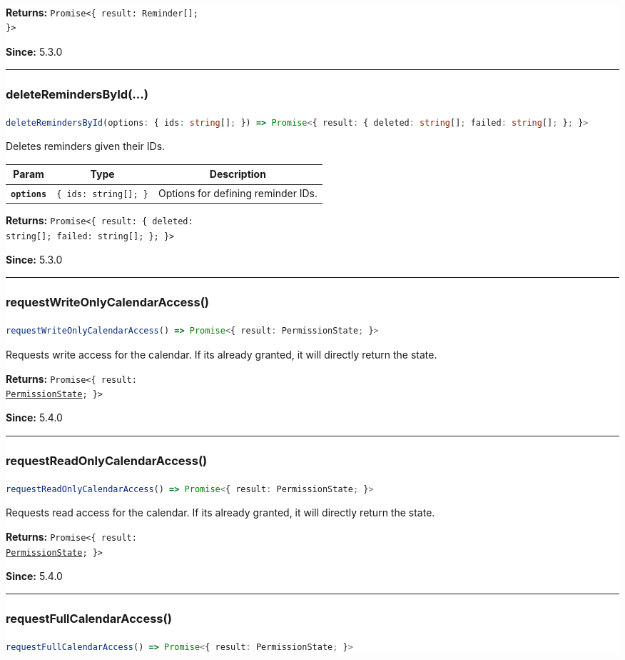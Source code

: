 **Returns:** <code>Promise&lt;{ result: Reminder[]; }&gt;</code>

**Since:** 5.3.0

---

### deleteRemindersById(...)

```typescript
deleteRemindersById(options: { ids: string[]; }) => Promise<{ result: { deleted: string[]; failed: string[]; }; }>
```

Deletes reminders given their IDs.

| Param         | Type                            | Description                        |
| ------------- | ------------------------------- | ---------------------------------- |
| **`options`** | <code>{ ids: string[]; }</code> | Options for defining reminder IDs. |

**Returns:** <code>Promise&lt;{ result: { deleted: string[]; failed: string[]; }; }&gt;</code>

**Since:** 5.3.0

---

### requestWriteOnlyCalendarAccess()

```typescript
requestWriteOnlyCalendarAccess() => Promise<{ result: PermissionState; }>
```

Requests write access for the calendar. If its already granted, it will directly return the state.

**Returns:** <code>Promise&lt;{ result: <a href="#permissionstate">PermissionState</a>; }&gt;</code>

**Since:** 5.4.0

---

### requestReadOnlyCalendarAccess()

```typescript
requestReadOnlyCalendarAccess() => Promise<{ result: PermissionState; }>
```

Requests read access for the calendar. If its already granted, it will directly return the state.

**Returns:** <code>Promise&lt;{ result: <a href="#permissionstate">PermissionState</a>; }&gt;</code>

**Since:** 5.4.0

---

### requestFullCalendarAccess()

```typescript
requestFullCalendarAccess() => Promise<{ result: PermissionState; }>
```
